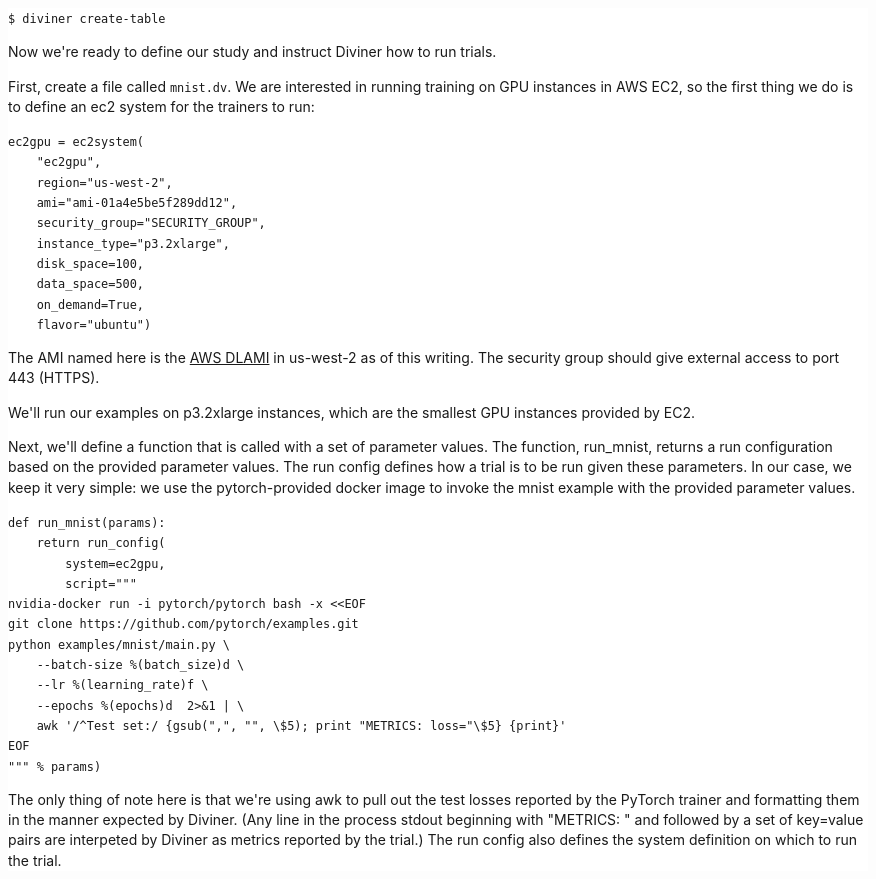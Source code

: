 ```
$ diviner create-table
```

Now we're ready to define our study and instruct Diviner how to run trials.

First, create a file called `mnist.dv`.
We are interested in running training on GPU instances in AWS EC2,
so the first thing we do is to define an ec2 system for the trainers to run:

```
ec2gpu = ec2system(
    "ec2gpu",
    region="us-west-2",
    ami="ami-01a4e5be5f289dd12",
    security_group="SECURITY_GROUP",
    instance_type="p3.2xlarge",
    disk_space=100,
    data_space=500,
    on_demand=True,
    flavor="ubuntu")
```

The AMI named here is the
[AWS DLAMI](https://docs.aws.amazon.com/dlami/latest/devguide/options.html)
in us-west-2 as of this writing.
The security group should give external access to port 443 (HTTPS).

We'll run our examples on p3.2xlarge instances,
which are the smallest GPU instances provided by EC2.

Next, we'll define a function that is called with a set of parameter values.
The function, run_mnist, returns a run configuration based on the provided
parameter values. The run config defines how a trial is to be run given these parameters.
In our case, we keep it very simple: we use the pytorch-provided docker image to invoke
the mnist example with the provided parameter values.

```
def run_mnist(params):
    return run_config(
        system=ec2gpu,
        script="""
nvidia-docker run -i pytorch/pytorch bash -x <<EOF
git clone https://github.com/pytorch/examples.git
python examples/mnist/main.py \
	--batch-size %(batch_size)d \
	--lr %(learning_rate)f \
	--epochs %(epochs)d  2>&1 | \
	awk '/^Test set:/ {gsub(",", "", \$5); print "METRICS: loss="\$5} {print}'
EOF
""" % params)
```

The only thing of note here is that we're using awk to pull out the test losses reported
by the PyTorch trainer and formatting them in the manner expected by Diviner.
(Any line in the process stdout beginning with "METRICS: " and followed by
a set of key=value pairs are interpeted by Diviner as metrics reported by the trial.)
The run config also defines the system definition on which to run the trial.

